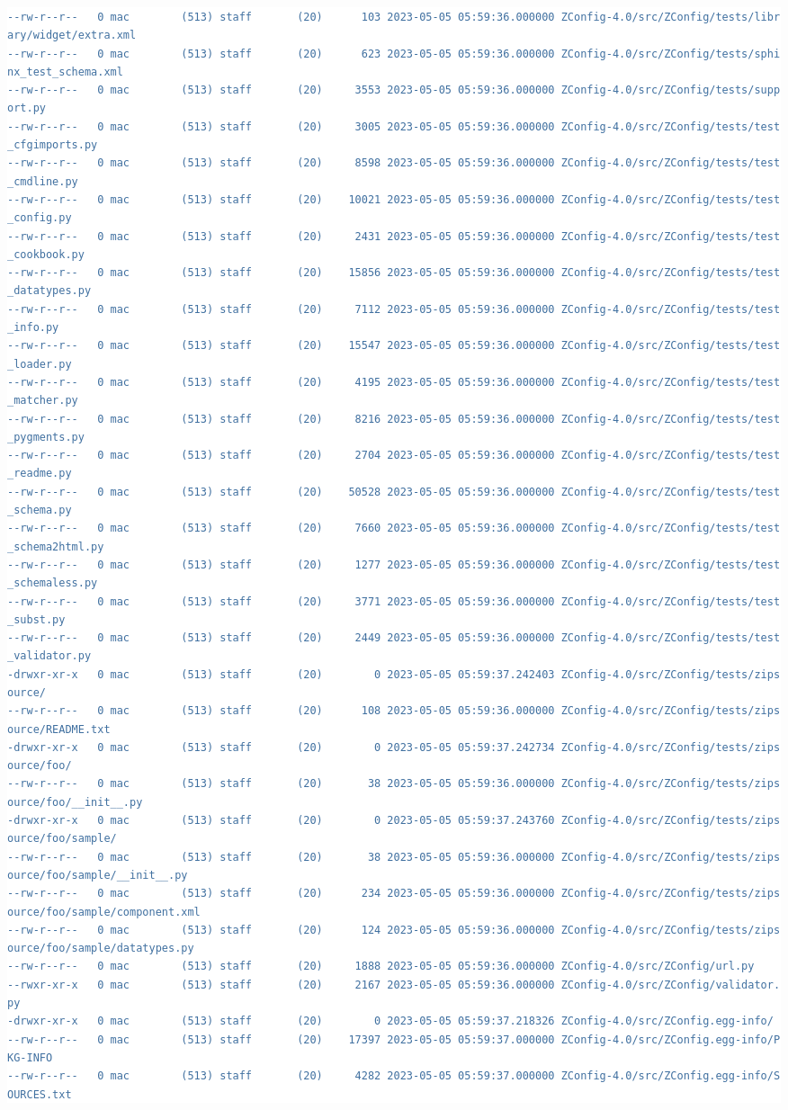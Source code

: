 ```diff
--rw-r--r--   0 mac        (513) staff       (20)      103 2023-05-05 05:59:36.000000 ZConfig-4.0/src/ZConfig/tests/library/widget/extra.xml
--rw-r--r--   0 mac        (513) staff       (20)      623 2023-05-05 05:59:36.000000 ZConfig-4.0/src/ZConfig/tests/sphinx_test_schema.xml
--rw-r--r--   0 mac        (513) staff       (20)     3553 2023-05-05 05:59:36.000000 ZConfig-4.0/src/ZConfig/tests/support.py
--rw-r--r--   0 mac        (513) staff       (20)     3005 2023-05-05 05:59:36.000000 ZConfig-4.0/src/ZConfig/tests/test_cfgimports.py
--rw-r--r--   0 mac        (513) staff       (20)     8598 2023-05-05 05:59:36.000000 ZConfig-4.0/src/ZConfig/tests/test_cmdline.py
--rw-r--r--   0 mac        (513) staff       (20)    10021 2023-05-05 05:59:36.000000 ZConfig-4.0/src/ZConfig/tests/test_config.py
--rw-r--r--   0 mac        (513) staff       (20)     2431 2023-05-05 05:59:36.000000 ZConfig-4.0/src/ZConfig/tests/test_cookbook.py
--rw-r--r--   0 mac        (513) staff       (20)    15856 2023-05-05 05:59:36.000000 ZConfig-4.0/src/ZConfig/tests/test_datatypes.py
--rw-r--r--   0 mac        (513) staff       (20)     7112 2023-05-05 05:59:36.000000 ZConfig-4.0/src/ZConfig/tests/test_info.py
--rw-r--r--   0 mac        (513) staff       (20)    15547 2023-05-05 05:59:36.000000 ZConfig-4.0/src/ZConfig/tests/test_loader.py
--rw-r--r--   0 mac        (513) staff       (20)     4195 2023-05-05 05:59:36.000000 ZConfig-4.0/src/ZConfig/tests/test_matcher.py
--rw-r--r--   0 mac        (513) staff       (20)     8216 2023-05-05 05:59:36.000000 ZConfig-4.0/src/ZConfig/tests/test_pygments.py
--rw-r--r--   0 mac        (513) staff       (20)     2704 2023-05-05 05:59:36.000000 ZConfig-4.0/src/ZConfig/tests/test_readme.py
--rw-r--r--   0 mac        (513) staff       (20)    50528 2023-05-05 05:59:36.000000 ZConfig-4.0/src/ZConfig/tests/test_schema.py
--rw-r--r--   0 mac        (513) staff       (20)     7660 2023-05-05 05:59:36.000000 ZConfig-4.0/src/ZConfig/tests/test_schema2html.py
--rw-r--r--   0 mac        (513) staff       (20)     1277 2023-05-05 05:59:36.000000 ZConfig-4.0/src/ZConfig/tests/test_schemaless.py
--rw-r--r--   0 mac        (513) staff       (20)     3771 2023-05-05 05:59:36.000000 ZConfig-4.0/src/ZConfig/tests/test_subst.py
--rw-r--r--   0 mac        (513) staff       (20)     2449 2023-05-05 05:59:36.000000 ZConfig-4.0/src/ZConfig/tests/test_validator.py
-drwxr-xr-x   0 mac        (513) staff       (20)        0 2023-05-05 05:59:37.242403 ZConfig-4.0/src/ZConfig/tests/zipsource/
--rw-r--r--   0 mac        (513) staff       (20)      108 2023-05-05 05:59:36.000000 ZConfig-4.0/src/ZConfig/tests/zipsource/README.txt
-drwxr-xr-x   0 mac        (513) staff       (20)        0 2023-05-05 05:59:37.242734 ZConfig-4.0/src/ZConfig/tests/zipsource/foo/
--rw-r--r--   0 mac        (513) staff       (20)       38 2023-05-05 05:59:36.000000 ZConfig-4.0/src/ZConfig/tests/zipsource/foo/__init__.py
-drwxr-xr-x   0 mac        (513) staff       (20)        0 2023-05-05 05:59:37.243760 ZConfig-4.0/src/ZConfig/tests/zipsource/foo/sample/
--rw-r--r--   0 mac        (513) staff       (20)       38 2023-05-05 05:59:36.000000 ZConfig-4.0/src/ZConfig/tests/zipsource/foo/sample/__init__.py
--rw-r--r--   0 mac        (513) staff       (20)      234 2023-05-05 05:59:36.000000 ZConfig-4.0/src/ZConfig/tests/zipsource/foo/sample/component.xml
--rw-r--r--   0 mac        (513) staff       (20)      124 2023-05-05 05:59:36.000000 ZConfig-4.0/src/ZConfig/tests/zipsource/foo/sample/datatypes.py
--rw-r--r--   0 mac        (513) staff       (20)     1888 2023-05-05 05:59:36.000000 ZConfig-4.0/src/ZConfig/url.py
--rwxr-xr-x   0 mac        (513) staff       (20)     2167 2023-05-05 05:59:36.000000 ZConfig-4.0/src/ZConfig/validator.py
-drwxr-xr-x   0 mac        (513) staff       (20)        0 2023-05-05 05:59:37.218326 ZConfig-4.0/src/ZConfig.egg-info/
--rw-r--r--   0 mac        (513) staff       (20)    17397 2023-05-05 05:59:37.000000 ZConfig-4.0/src/ZConfig.egg-info/PKG-INFO
--rw-r--r--   0 mac        (513) staff       (20)     4282 2023-05-05 05:59:37.000000 ZConfig-4.0/src/ZConfig.egg-info/SOURCES.txt
```